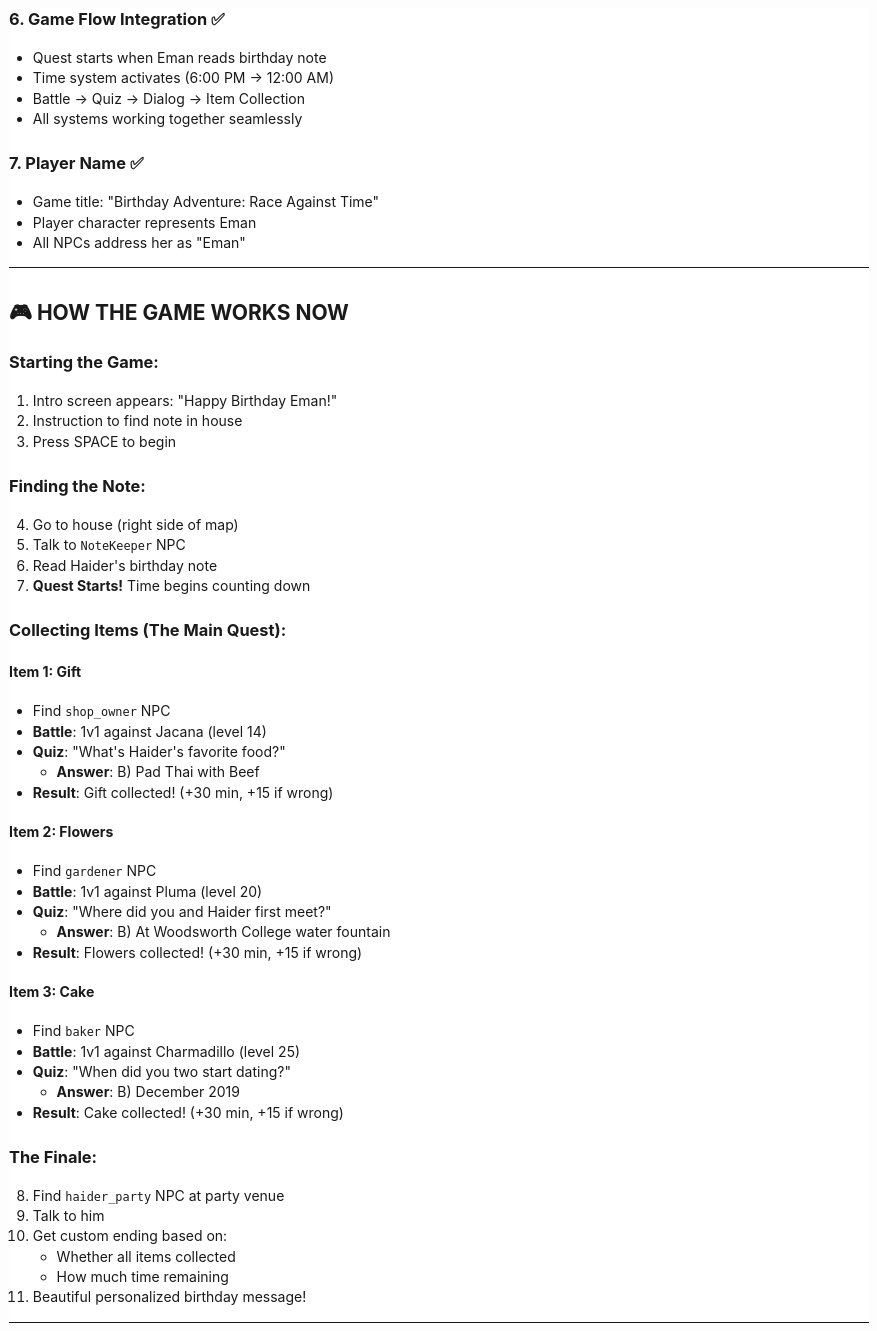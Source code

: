### 6. **Game Flow Integration** ✅
- Quest starts when Eman reads birthday note
- Time system activates (6:00 PM → 12:00 AM)
- Battle → Quiz → Dialog → Item Collection
- All systems working together seamlessly

### 7. **Player Name** ✅
- Game title: "Birthday Adventure: Race Against Time"
- Player character represents Eman
- All NPCs address her as "Eman"

---

## 🎮 HOW THE GAME WORKS NOW

### **Starting the Game:**
1. Intro screen appears: "Happy Birthday Eman!"
2. Instruction to find note in house
3. Press SPACE to begin

### **Finding the Note:**
4. Go to house (right side of map)
5. Talk to `NoteKeeper` NPC
6. Read Haider's birthday note
7. **Quest Starts!** Time begins counting down

### **Collecting Items (The Main Quest):**

#### **Item 1: Gift**
- Find `shop_owner` NPC
- **Battle**: 1v1 against Jacana (level 14)
- **Quiz**: "What's Haider's favorite food?"
  - **Answer**: B) Pad Thai with Beef
- **Result**: Gift collected! (+30 min, +15 if wrong)

#### **Item 2: Flowers**
- Find `gardener` NPC
- **Battle**: 1v1 against Pluma (level 20)
- **Quiz**: "Where did you and Haider first meet?"
  - **Answer**: B) At Woodsworth College water fountain
- **Result**: Flowers collected! (+30 min, +15 if wrong)

#### **Item 3: Cake**
- Find `baker` NPC
- **Battle**: 1v1 against Charmadillo (level 25)
- **Quiz**: "When did you two start dating?"
  - **Answer**: B) December 2019
- **Result**: Cake collected! (+30 min, +15 if wrong)

### **The Finale:**
8. Find `haider_party` NPC at party venue
9. Talk to him
10. Get custom ending based on:
    - Whether all items collected
    - How much time remaining
11. Beautiful personalized birthday message!

---